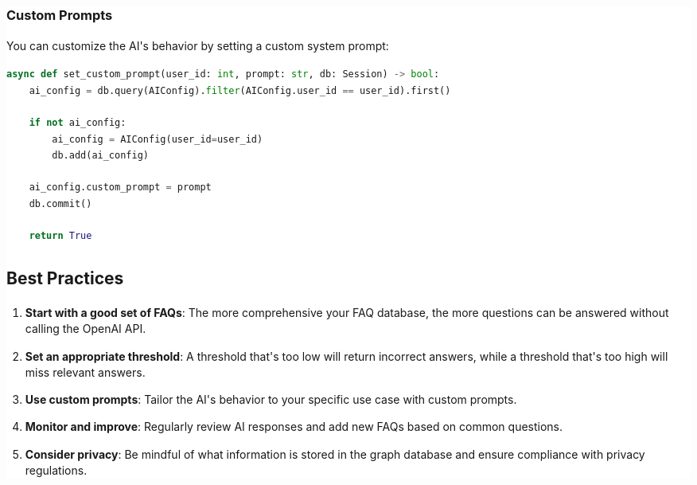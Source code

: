 ### Custom Prompts

You can customize the AI's behavior by setting a custom system prompt:

```python
async def set_custom_prompt(user_id: int, prompt: str, db: Session) -> bool:
    ai_config = db.query(AIConfig).filter(AIConfig.user_id == user_id).first()
    
    if not ai_config:
        ai_config = AIConfig(user_id=user_id)
        db.add(ai_config)
    
    ai_config.custom_prompt = prompt
    db.commit()
    
    return True
```

## Best Practices

1. **Start with a good set of FAQs**: The more comprehensive your FAQ database, the more questions can be answered without calling the OpenAI API.

2. **Set an appropriate threshold**: A threshold that's too low will return incorrect answers, while a threshold that's too high will miss relevant answers.

3. **Use custom prompts**: Tailor the AI's behavior to your specific use case with custom prompts.

4. **Monitor and improve**: Regularly review AI responses and add new FAQs based on common questions.

5. **Consider privacy**: Be mindful of what information is stored in the graph database and ensure compliance with privacy regulations.
